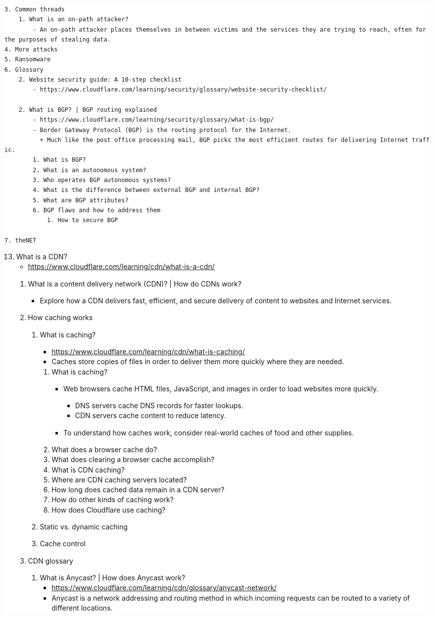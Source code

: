     3. Common threads
        1. What is an on-path attacker?
            - An on-path attacker places themselves in between victims and the services they are trying to reach, often for the purposes of stealing data.
    4. More attacks
    5. Ransomware
    6. Glossary
        2. Website security guide: A 10-step checklist
            - https://www.cloudflare.com/learning/security/glossary/website-security-checklist/

        2. What is BGP? | BGP routing explained
            - https://www.cloudflare.com/learning/security/glossary/what-is-bgp/
            - Border Gateway Protocol (BGP) is the routing protocol for the Internet. 
              + Much like the post office processing mail, BGP picks the most efficient routes for delivering Internet traffic.
            1. What is BGP?
            2. What is an autonomous system?
            3. Who operates BGP autonomous systems?
            4. What is the difference between external BGP and internal BGP?
            5. What are BGP attributes?
            6. BGP flaws and how to address them
                1. How to secure BGP

    7. theNET

13. What is a CDN?
    - https://www.cloudflare.com/learning/cdn/what-is-a-cdn/
    1. What is a content delivery network (CDN)? | How do CDNs work?
        - Explore how a CDN delivers fast, efficient, and secure delivery of content to websites and Internet services.

    2. How caching works
        1. What is caching?
            - https://www.cloudflare.com/learning/cdn/what-is-caching/
            - Caches store copies of files in order to deliver them more quickly where they are needed.
            1. What is caching?
                - Web browsers cache HTML files, JavaScript, and images in order to load websites more quickly.
                  + DNS servers cache DNS records for faster lookups.
                  + CDN servers cache content to reduce latency.

                - To understand how caches work, consider real-world caches of food and other supplies.
            2. What does a browser cache do?
            3. What does clearing a browser cache accomplish?
            4. What is CDN caching?
            5. Where are CDN caching servers located?
            6. How long does cached data remain in a CDN server?
            7. How do other kinds of caching work?
            8. How does Cloudflare use caching?

        2. Static vs. dynamic caching
        3. Cache control

    3. CDN glossary
        1. What is Anycast? | How does Anycast work?
            - https://www.cloudflare.com/learning/cdn/glossary/anycast-network/
            - Anycast is a network addressing and routing method in which incoming requests can be routed to a variety of different locations.
